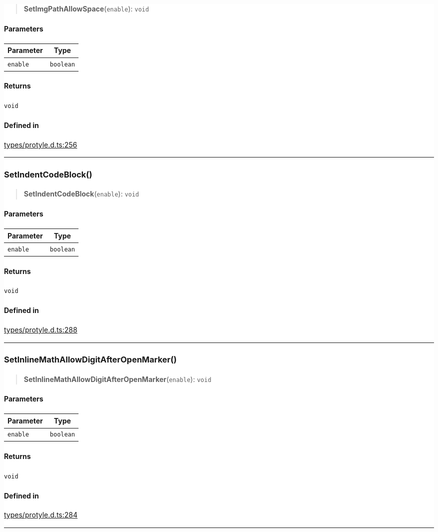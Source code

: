 > **SetImgPathAllowSpace**(`enable`): `void`

#### Parameters

| Parameter | Type      |
| --------- | --------- |
| `enable`  | `boolean` |

#### Returns

`void`

#### Defined in

[types/protyle.d.ts:256](https://github.com/siyuan-note/petal/tree/main/types/protyle.d.ts#L256)

---

### SetIndentCodeBlock()

> **SetIndentCodeBlock**(`enable`): `void`

#### Parameters

| Parameter | Type      |
| --------- | --------- |
| `enable`  | `boolean` |

#### Returns

`void`

#### Defined in

[types/protyle.d.ts:288](https://github.com/siyuan-note/petal/tree/main/types/protyle.d.ts#L288)

---

### SetInlineMathAllowDigitAfterOpenMarker()

> **SetInlineMathAllowDigitAfterOpenMarker**(`enable`): `void`

#### Parameters

| Parameter | Type      |
| --------- | --------- |
| `enable`  | `boolean` |

#### Returns

`void`

#### Defined in

[types/protyle.d.ts:284](https://github.com/siyuan-note/petal/tree/main/types/protyle.d.ts#L284)

---